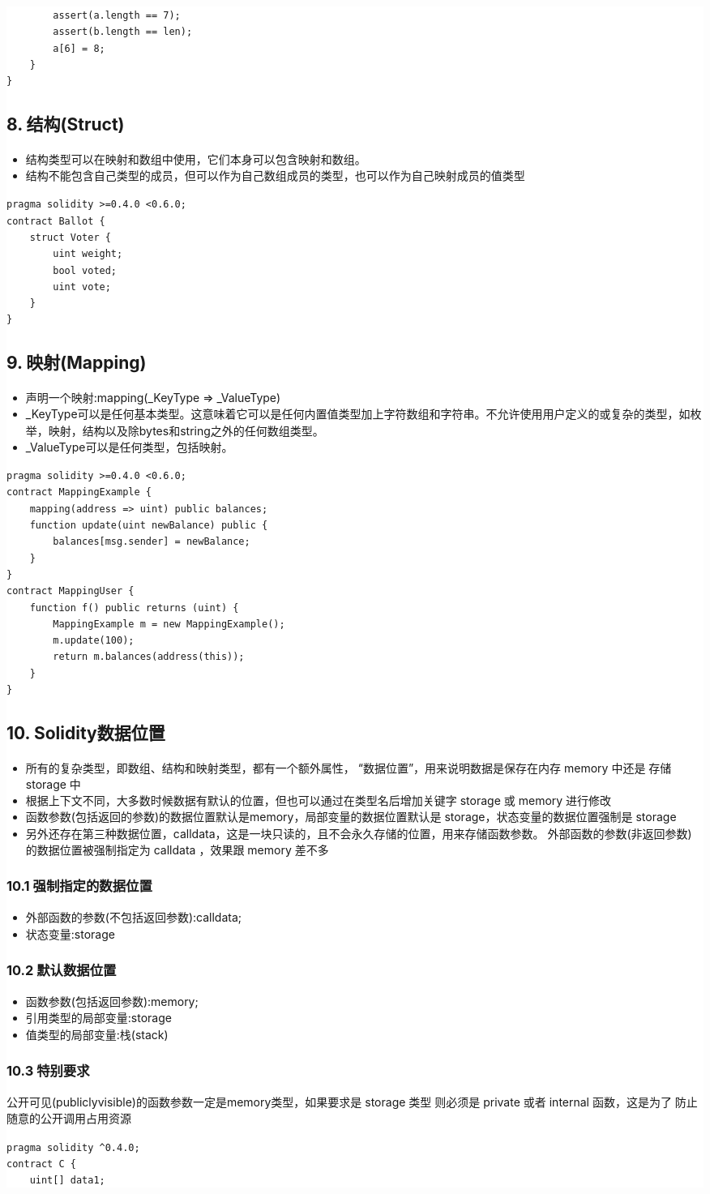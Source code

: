 ```sol
        assert(a.length == 7); 
        assert(b.length == len);
        a[6] = 8;    
    }
}
```
## 8. 结构(Struct)
* 结构类型可以在映射和数组中使用，它们本身可以包含映射和数组。
* 结构不能包含自己类型的成员，但可以作为自己数组成员的类型，也可以作为自己映射成员的值类型
```sol
pragma solidity >=0.4.0 <0.6.0; 
contract Ballot {
    struct Voter {
        uint weight;
        bool voted;
        uint vote; 
    }
}
```
## 9. 映射(Mapping)
* 声明一个映射:mapping(_KeyType => _ValueType)
* _KeyType可以是任何基本类型。这意味着它可以是任何内置值类型加上字符数组和字符串。不允许使用用户定义的或复杂的类型，如枚举，映射，结构以及除bytes和string之外的任何数组类型。
* _ValueType可以是任何类型，包括映射。
```sol
pragma solidity >=0.4.0 <0.6.0;
contract MappingExample { 
    mapping(address => uint) public balances; 
    function update(uint newBalance) public {
        balances[msg.sender] = newBalance;
    }
}
contract MappingUser {
    function f() public returns (uint) {
        MappingExample m = new MappingExample();
        m.update(100);
        return m.balances(address(this));
    }
}
```
## 10. Solidity数据位置
* 所有的复杂类型，即数组、结构和映射类型，都有一个额外属性， “数据位置”，用来说明数据是保存在内存 memory 中还是 存储 storage 中
* 根据上下文不同，大多数时候数据有默认的位置，但也可以通过在类型名后增加关键字 storage 或 memory 进行修改
* 函数参数(包括返回的参数)的数据位置默认是memory，局部变量的数据位置默认是 storage，状态变量的数据位置强制是 storage
* 另外还存在第三种数据位置，calldata，这是一块只读的，且不会永久存储的位置，用来存储函数参数。 外部函数的参数(非返回参数) 的数据位置被强制指定为 calldata ，效果跟 memory 差不多
### 10.1 强制指定的数据位置
* 外部函数的参数(不包括返回参数):calldata;
* 状态变量:storage
### 10.2 默认数据位置
* 函数参数(包括返回参数):memory;
* 引用类型的局部变量:storage
* 值类型的局部变量:栈(stack)
### 10.3 特别要求
公开可见(publiclyvisible)的函数参数一定是memory类型，如果要求是 storage 类型 则必须是 private 或者 internal 函数，这是为了 防止随意的公开调用占用资源
```sol
pragma solidity ^0.4.0; 
contract C {
    uint[] data1;
```